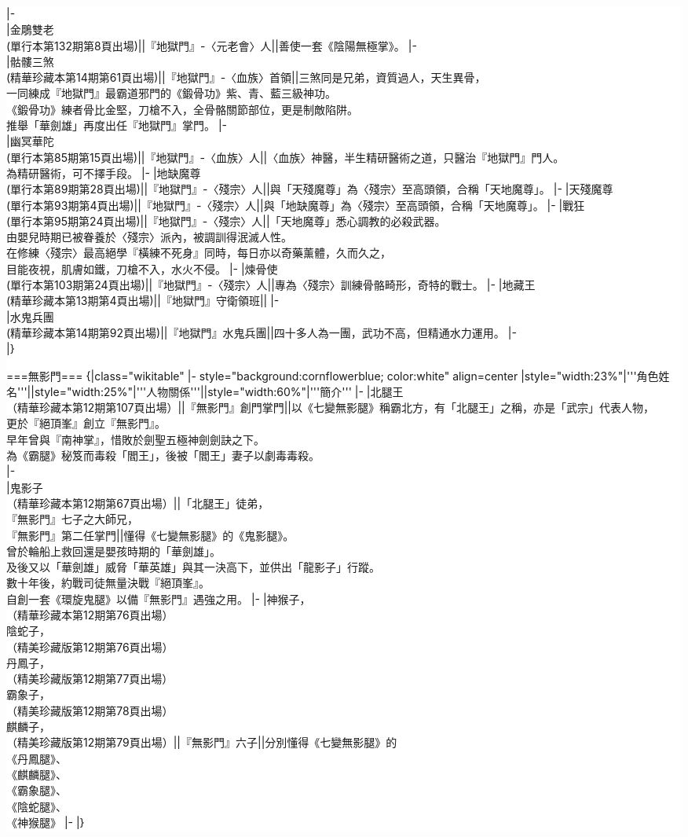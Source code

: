 |-  
|金鵰雙老<br>(單行本第132期第8頁出場)||『地獄門』-〈元老會〉人||善使一套《陰陽無極掌》。
|-  
|骷髏三煞<br>(精華珍藏本第14期第61頁出場)||『地獄門』-〈血族〉首領||三煞同是兄弟，資質過人，天生異骨，<br>一同練成『地獄門』最霸道邪門的《鍛骨功》紫、青、藍三級神功。<br>《鍛骨功》練者骨比金堅，刀槍不入，全骨骼關節部位，更是制敵陷阱。<br>推舉「華劍雄」再度出任『地獄門』掌門。
|-  
|幽冥華陀<br>(單行本第85期第15頁出場)||『地獄門』-〈血族〉人||〈血族〉神醫，半生精研醫術之道，只醫治『地獄門』門人。<br>為精研醫術，可不擇手段。
|-
|地缺魔尊<br>(單行本第89期第28頁出場)||『地獄門』-〈殘宗〉人||與「天殘魔尊」為〈殘宗〉至高頭領，合稱「天地魔尊」。
|-
|天殘魔尊<br>(單行本第93期第4頁出場)||『地獄門』-〈殘宗〉人||與「地缺魔尊」為〈殘宗〉至高頭領，合稱「天地魔尊」。
|-
|戰狂<br>(單行本第95期第24頁出場)||『地獄門』-〈殘宗〉人||「天地魔尊」悉心調教的必殺武器。<br>由嬰兒時期已被眷養於〈殘宗〉派內，被調訓得泯滅人性。<br>在修練〈殘宗〉最高絕學『橫練不死身』同時，每日亦以奇藥薰體，久而久之，<br>目能夜視，肌膚如鐵，刀槍不入，水火不侵。
|-
|煉骨使<br>(單行本第103期第24頁出場)||『地獄門』-〈殘宗〉人||專為〈殘宗〉訓練骨骼畸形，奇特的戰士。
|- 
|地藏王<br>(精華珍藏本第13期第4頁出場)||『地獄門』守衛領班||
|-  
|水鬼兵團<br>(精華珍藏本第14期第92頁出場)||『地獄門』水鬼兵團||四十多人為一團，武功不高，但精通水力運用。
|-  
|}

===無影門===
{|class="wikitable" 
|- style="background:cornflowerblue; color:white" align=center
|style="width:23%"|'''角色姓名'''||style="width:25%"|'''人物關係'''||style="width:60%"|'''簡介'''
|- 
|北腿王<br>（精華珍藏本第12期第107頁出場）||『無影門』創門掌門||以《七變無影腿》稱霸北方，有「北腿王」之稱，亦是「武宗」代表人物，<br>更於『絕頂峯』創立『無影門』。<br>早年曾與『南神掌』，惜敗於劍聖五極神劍劍訣之下。<br>為《霸腿》秘笈而毒殺「閻王」，後被「閻王」妻子以劇毒毒殺。<br>
|-  
|鬼影子<br>（精華珍藏本第12期第67頁出場）||「北腿王」徒弟，<br>『無影門』七子之大師兄，<br>『無影門』第二任掌門||懂得《七變無影腿》的《鬼影腿》。<br>曾於輪船上救回還是嬰孩時期的「華劍雄」。<br>及後又以「華劍雄」威脅「華英雄」與其一決高下，並供出「龍影子」行蹤。<br>數十年後，約戰司徒無量決戰『絕頂峯』。<br>自創一套《環旋鬼腿》以備『無影門』遇強之用。
|- 
|神猴子，<br>（精華珍藏本第12期第76頁出場）<br>陰蛇子，<br>（精美珍藏版第12期第76頁出場）<br>丹鳳子，<br>（精美珍藏版第12期第77頁出場）<br>霸象子，<br>（精美珍藏版第12期第78頁出場）<br>麒麟子，<br>（精美珍藏版第12期第79頁出場）||『無影門』六子||分別懂得《七變無影腿》的<br>《丹鳳腿》、<br>《麒麟腿》、<br>《霸象腿》、<br>《陰蛇腿》、<br>《神猴腿》
|- 
|}
